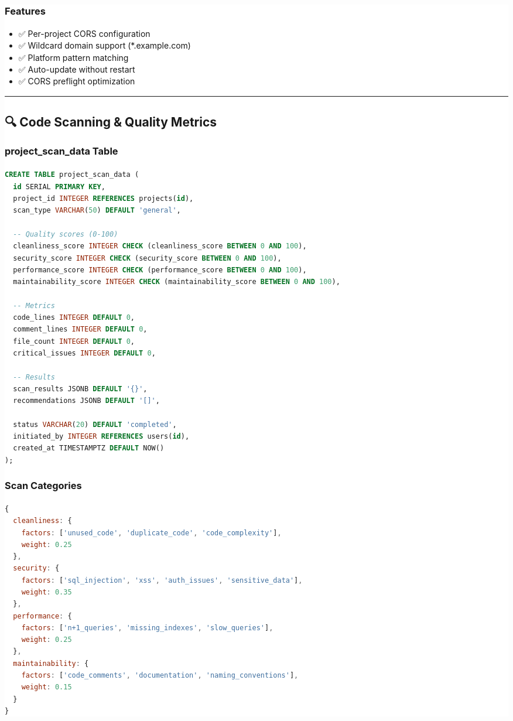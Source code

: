 ### Features

- ✅ Per-project CORS configuration
- ✅ Wildcard domain support (*.example.com)
- ✅ Platform pattern matching
- ✅ Auto-update without restart
- ✅ CORS preflight optimization

---

## 🔍 Code Scanning & Quality Metrics

### project_scan_data Table

```sql
CREATE TABLE project_scan_data (
  id SERIAL PRIMARY KEY,
  project_id INTEGER REFERENCES projects(id),
  scan_type VARCHAR(50) DEFAULT 'general',
  
  -- Quality scores (0-100)
  cleanliness_score INTEGER CHECK (cleanliness_score BETWEEN 0 AND 100),
  security_score INTEGER CHECK (security_score BETWEEN 0 AND 100),
  performance_score INTEGER CHECK (performance_score BETWEEN 0 AND 100),
  maintainability_score INTEGER CHECK (maintainability_score BETWEEN 0 AND 100),
  
  -- Metrics
  code_lines INTEGER DEFAULT 0,
  comment_lines INTEGER DEFAULT 0,
  file_count INTEGER DEFAULT 0,
  critical_issues INTEGER DEFAULT 0,
  
  -- Results
  scan_results JSONB DEFAULT '{}',
  recommendations JSONB DEFAULT '[]',
  
  status VARCHAR(20) DEFAULT 'completed',
  initiated_by INTEGER REFERENCES users(id),
  created_at TIMESTAMPTZ DEFAULT NOW()
);
```

### Scan Categories

```javascript
{
  cleanliness: {
    factors: ['unused_code', 'duplicate_code', 'code_complexity'],
    weight: 0.25
  },
  security: {
    factors: ['sql_injection', 'xss', 'auth_issues', 'sensitive_data'],
    weight: 0.35
  },
  performance: {
    factors: ['n+1_queries', 'missing_indexes', 'slow_queries'],
    weight: 0.25
  },
  maintainability: {
    factors: ['code_comments', 'documentation', 'naming_conventions'],
    weight: 0.15
  }
}
```
